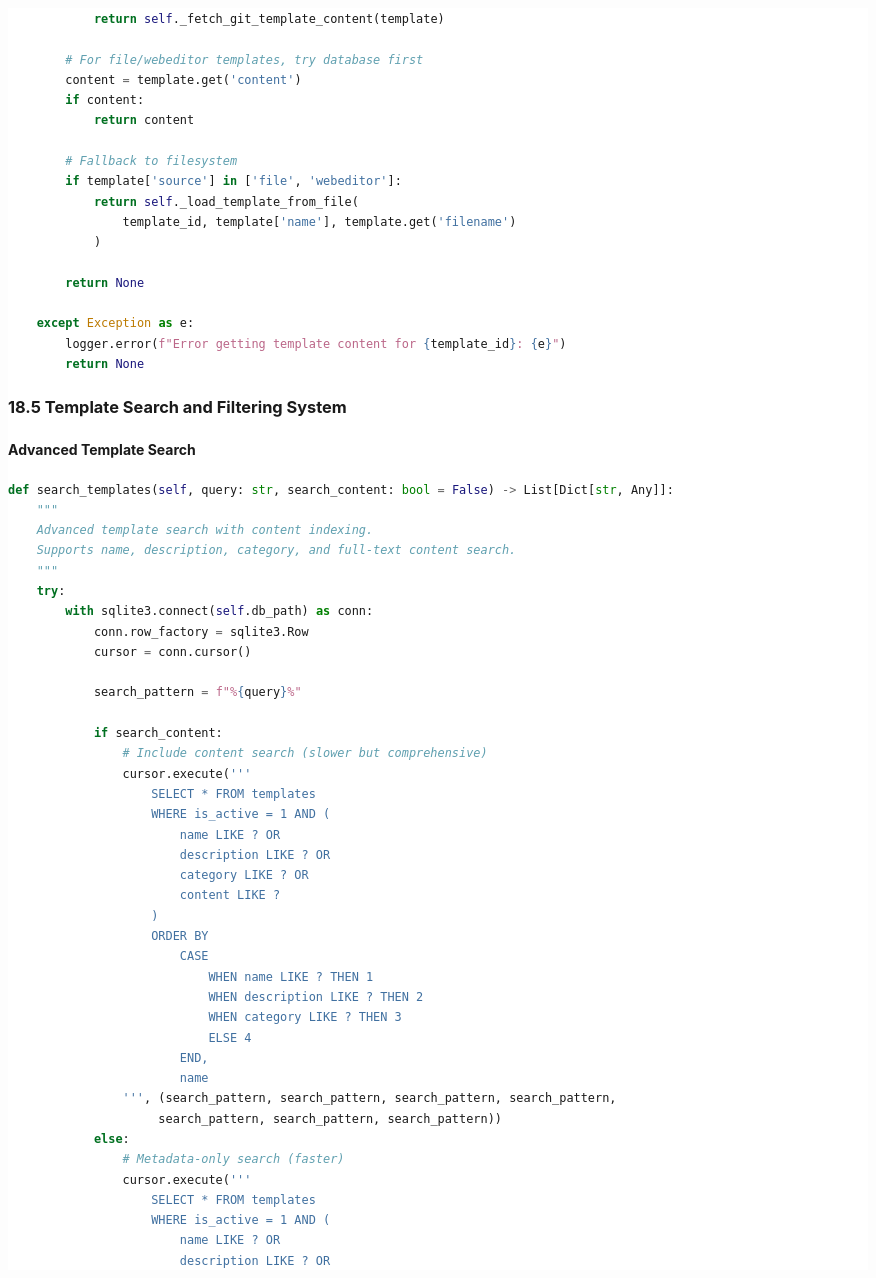 ```python
            return self._fetch_git_template_content(template)
            
        # For file/webeditor templates, try database first
        content = template.get('content')
        if content:
            return content
            
        # Fallback to filesystem
        if template['source'] in ['file', 'webeditor']:
            return self._load_template_from_file(
                template_id, template['name'], template.get('filename')
            )
            
        return None
        
    except Exception as e:
        logger.error(f"Error getting template content for {template_id}: {e}")
        return None
```

### 18.5 Template Search and Filtering System

#### Advanced Template Search
```python
def search_templates(self, query: str, search_content: bool = False) -> List[Dict[str, Any]]:
    """
    Advanced template search with content indexing.
    Supports name, description, category, and full-text content search.
    """
    try:
        with sqlite3.connect(self.db_path) as conn:
            conn.row_factory = sqlite3.Row
            cursor = conn.cursor()
            
            search_pattern = f"%{query}%"
            
            if search_content:
                # Include content search (slower but comprehensive)
                cursor.execute('''
                    SELECT * FROM templates 
                    WHERE is_active = 1 AND (
                        name LIKE ? OR 
                        description LIKE ? OR 
                        category LIKE ? OR
                        content LIKE ?
                    )
                    ORDER BY 
                        CASE 
                            WHEN name LIKE ? THEN 1
                            WHEN description LIKE ? THEN 2  
                            WHEN category LIKE ? THEN 3
                            ELSE 4 
                        END,
                        name
                ''', (search_pattern, search_pattern, search_pattern, search_pattern,
                     search_pattern, search_pattern, search_pattern))
            else:
                # Metadata-only search (faster)
                cursor.execute('''
                    SELECT * FROM templates 
                    WHERE is_active = 1 AND (
                        name LIKE ? OR 
                        description LIKE ? OR 
```